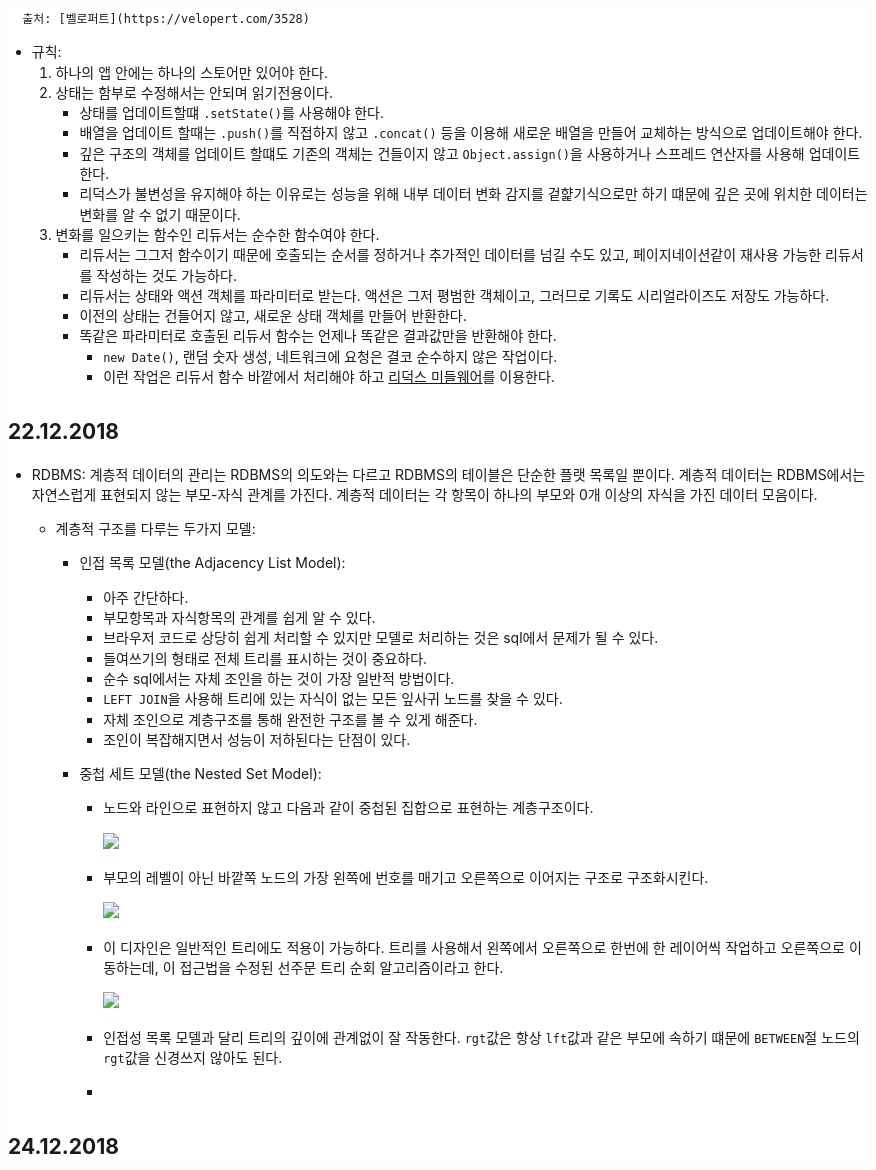       출처: [벨로퍼트](https://velopert.com/3528)

  - 규칙:
    1. 하나의 앱 안에는 하나의 스토어만 있어야 한다.
    2. 상태는 함부로 수정해서는 안되며 읽기전용이다.
       - 상태를 업데이트할떄 `.setState()`를 사용해야 한다.
       - 배열을 업데이트 할때는 `.push()`를 직접하지 않고 `.concat()` 등을 이용해 새로운 배열을 만들어 교체하는 방식으로 업데이트해야 한다.
       - 깊은 구조의 객체를 업데이트 할떄도 기존의 객체는 건들이지 않고 `Object.assign()`을 사용하거나 스프레드 연산자를 사용해 업데이트 한다.
       - 리덕스가 불변성을 유지해야 하는 이유로는 성능을 위해 내부 데이터 변화 감지를 겉햝기식으로만 하기 떄문에 깊은 곳에 위치한 데이터는 변화를 알 수 없기 때문이다.
    3. 변화를 일으키는 함수인 리듀서는 순수한 함수여야 한다.
       - 리듀서는 그그저 함수이기 때문에 호출되는 순서를 정하거나 추가적인 데이터를 넘길 수도 있고, 페이지네이션같이 재사용 가능한 리듀서를 작성하는 것도 가능하다.
       - 리듀서는 상태와 액션 객체를 파라미터로 받는다. 액션은 그저 평범한 객체이고, 그러므로 기록도 시리얼라이즈도 저장도 가능하다.
       - 이전의 상태는 건들어지 않고, 새로운 상태 객체를 만들어 반환한다.
       - 똑같은 파라미터로 호출된 리듀서 함수는 언제나 똑같은 결과값만을 반환해야 한다.
         - `new Date()`, 랜덤 숫자 생성, 네트워크에 요청은 결코 순수하지 않은 작업이다.
         - 이런 작업은 리듀서 함수 바깥에서 처리해야 하고 [리덕스 미들웨어](https://github.com/xgrommx/awesome-redux)를 이용한다.

## 22.12.2018

- RDBMS: 계층적 데이터의 관리는 RDBMS의 의도와는 다르고 RDBMS의 테이블은 단순한 플랫 목록일 뿐이다. 계층적 데이터는 RDBMS에서는 자연스럽게 표현되지 않는 부모-자식 관계를 가진다. 계층적 데이터는 각 항목이 하나의 부모와 0개 이상의 자식을 가진 데이터 모음이다.

  - 계층적 구조를 다루는 두가지 모델:

    - 인접 목록 모델(the Adjacency List Model):
      - 아주 간단하다.
      - 부모항목과 자식항목의 관계를 쉽게 알 수 있다.
      - 브라우저 코드로 상당히 쉽게 처리할 수 있지만 모델로 처리하는 것은 sql에서 문제가 될 수 있다.
      - 들여쓰기의 형태로 전체 트리를 표시하는 것이 중요하다.
      - 순수 sql에서는 자체 조인을 하는 것이 가장 일반적 방법이다.
      - `LEFT JOIN`을 사용해 트리에 있는 자식이 없는 모든 잎사귀 노드를 찾을 수 있다.
      - 자체 조인으로 계층구조를 통해 완전한 구조를 볼 수 있게 해준다.
      - 조인이 복잡해지면서 성능이 저하된다는 단점이 있다.
    - 중첩 세트 모델(the Nested Set Model):

      - 노드와 라인으로 표현하지 않고 다음과 같이 중첩된 집합으로 표현하는 계층구조이다.

        <img src="https://t1.daumcdn.net/cfile/tistory/2244283A589A941030" width="500">

      - 부모의 레벨이 아닌 바깥쪽 노드의 가장 왼쪽에 번호를 매기고 오른쪽으로 이어지는 구조로 구조화시킨다.

        <img src="https://t1.daumcdn.net/cfile/tistory/2238583A589A946204" width="500">

      - 이 디자인은 일반적인 트리에도 적용이 가능하다. 트리를 사용해서 왼쪽에서 오른쪽으로 한번에 한 레이어씩 작업하고 오른쪽으로 이동하는데, 이 접근법을 수정된 선주문 트리 순회 알고리즘이라고 한다.

        <img src="https://t1.daumcdn.net/cfile/tistory/267CDB36589A948D01" width="500">

      - 인접성 목록 모델과 달리 트리의 깊이에 관계없이 잘 작동한다. `rgt`값은 항상 `lft`값과 같은 부모에 속하기 떄문에 `BETWEEN`절 노드의 `rgt`값을 신경쓰지 않아도 된다.
      -

## 24.12.2018
